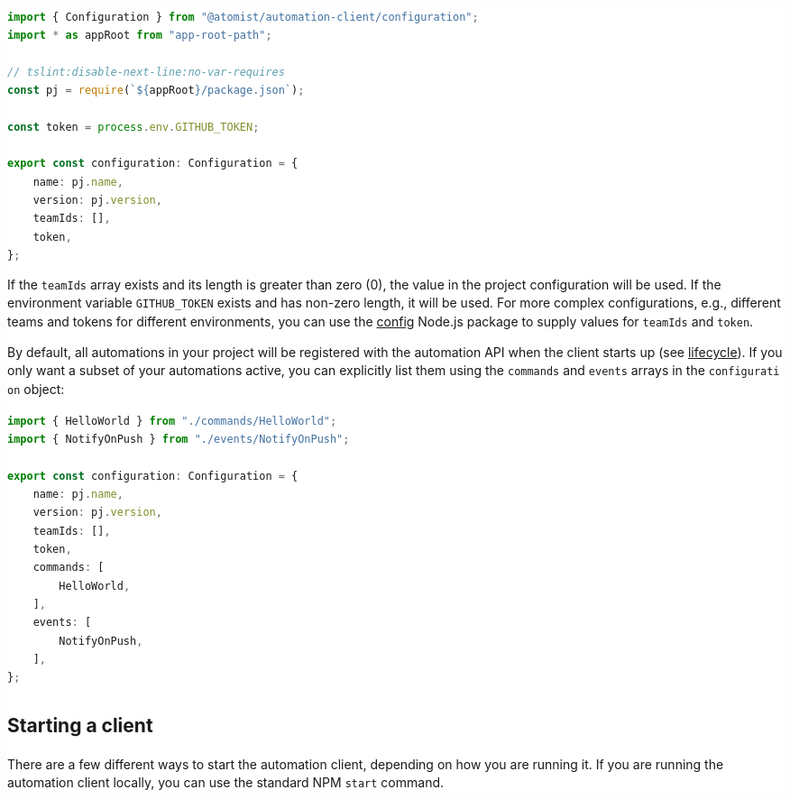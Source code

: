 ```typescript
import { Configuration } from "@atomist/automation-client/configuration";
import * as appRoot from "app-root-path";

// tslint:disable-next-line:no-var-requires
const pj = require(`${appRoot}/package.json`);

const token = process.env.GITHUB_TOKEN;

export const configuration: Configuration = {
    name: pj.name,
    version: pj.version,
    teamIds: [],
    token,
};
```

If the `teamIds` array exists and its length is greater than zero (0),
the value in the project configuration will be used.  If the
environment variable `GITHUB_TOKEN` exists and has non-zero length, it
will be used.  For more complex configurations, e.g., different teams
and tokens for different environments, you can use the [config][]
Node.js package to supply values for `teamIds` and `token`.

By default, all automations in your project will be registered with
the automation API when the client starts up
(see [lifecycle][lifecycle]).  If you only want a subset of your
automations active, you can explicitly list them using the `commands`
and `events` arrays in the `configuration` object:

```typescript
import { HelloWorld } from "./commands/HelloWorld";
import { NotifyOnPush } from "./events/NotifyOnPush";

export const configuration: Configuration = {
    name: pj.name,
    version: pj.version,
    teamIds: [],
    token,
    commands: [
        HelloWorld,
    ],
    events: [
        NotifyOnPush,
    ],
};
```

[config]: https://www.npmjs.com/package/config (config Node.js package)
[lifecycle]: #client-lifecycle (Atomist Automation Client Lifecycle)

## Starting a client

There are a few different ways to start the automation client,
depending on how you are running it.  If you are running the
automation client locally, you can use the standard NPM `start`
command.


[ws]: https://en.wikipedia.org/wiki/WebSocket (WebSocket)
[client-ts]: https://github.com/atomist/automation-client-ts (Atomist Automation Client - TypeScript)
[ts]: https://www.typescriptlang.org/ (TypeScript)
[gql]: http://graphql.org/ (GraphQL)
[seed]: https://github.com/atomist/automation-seed-ts (Atomist Automation Client Seed Project)
[node]: https://nodejs.org/en/ (Node.js)
[token]: prerequisites.md#github-token
[config-js]: https://www.npmjs.com/package/config (Node-config)
[typedoc]: http://typedoc.org/ (TypeDoc)
[client-config]: client.md#client-configuration (Atomist Automation Client Configuration)
[mocha]: https://mochajs.org/ (Mocha)
[power-assert]: https://github.com/power-assert-js/power-assert#readme (power-assert)